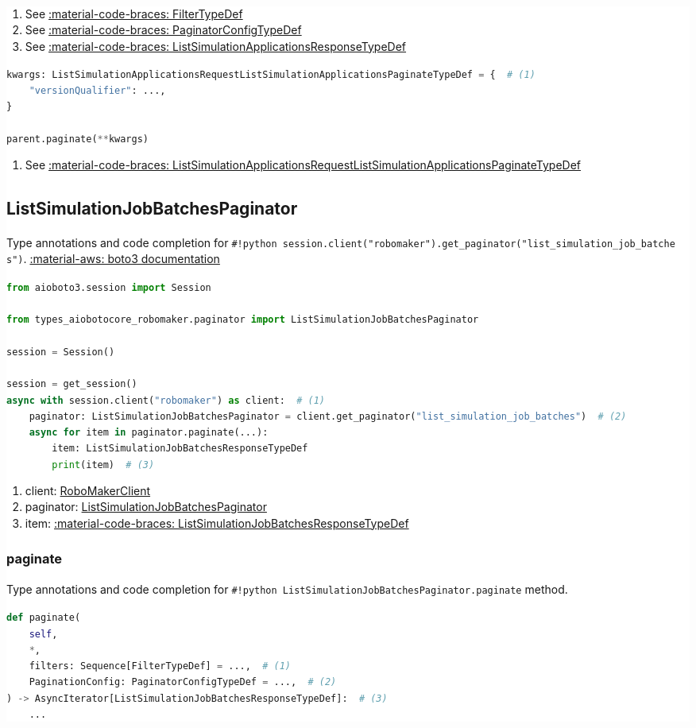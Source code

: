 1. See [:material-code-braces: FilterTypeDef](./type_defs.md#filtertypedef) 
2. See [:material-code-braces: PaginatorConfigTypeDef](./type_defs.md#paginatorconfigtypedef) 
3. See [:material-code-braces: ListSimulationApplicationsResponseTypeDef](./type_defs.md#listsimulationapplicationsresponsetypedef) 


```python title="Usage example with kwargs"
kwargs: ListSimulationApplicationsRequestListSimulationApplicationsPaginateTypeDef = {  # (1)
    "versionQualifier": ...,
}

parent.paginate(**kwargs)
```

1. See [:material-code-braces: ListSimulationApplicationsRequestListSimulationApplicationsPaginateTypeDef](./type_defs.md#listsimulationapplicationsrequestlistsimulationapplicationspaginatetypedef) 
## ListSimulationJobBatchesPaginator

Type annotations and code completion for `#!python session.client("robomaker").get_paginator("list_simulation_job_batches")`.
[:material-aws: boto3 documentation](https://boto3.amazonaws.com/v1/documentation/api/latest/reference/services/robomaker.html#RoboMaker.Paginator.ListSimulationJobBatches)

```python title="Usage example"
from aioboto3.session import Session

from types_aiobotocore_robomaker.paginator import ListSimulationJobBatchesPaginator

session = Session()

session = get_session()
async with session.client("robomaker") as client:  # (1)
    paginator: ListSimulationJobBatchesPaginator = client.get_paginator("list_simulation_job_batches")  # (2)
    async for item in paginator.paginate(...):
        item: ListSimulationJobBatchesResponseTypeDef
        print(item)  # (3)
```

1. client: [RoboMakerClient](./client.md)
2. paginator: [ListSimulationJobBatchesPaginator](./paginators.md#listsimulationjobbatchespaginator)
3. item: [:material-code-braces: ListSimulationJobBatchesResponseTypeDef](./type_defs.md#listsimulationjobbatchesresponsetypedef) 


### paginate

Type annotations and code completion for `#!python ListSimulationJobBatchesPaginator.paginate` method.

```python title="Method definition"
def paginate(
    self,
    *,
    filters: Sequence[FilterTypeDef] = ...,  # (1)
    PaginationConfig: PaginatorConfigTypeDef = ...,  # (2)
) -> AsyncIterator[ListSimulationJobBatchesResponseTypeDef]:  # (3)
    ...
```
